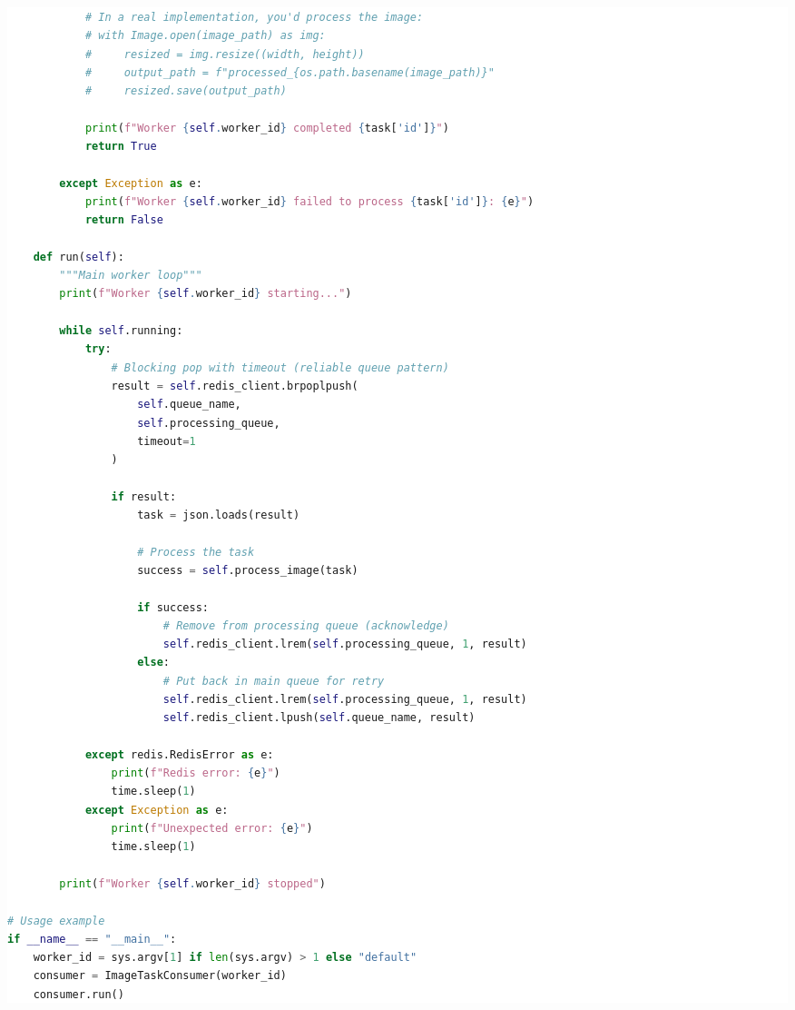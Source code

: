 ```python
            # In a real implementation, you'd process the image:
            # with Image.open(image_path) as img:
            #     resized = img.resize((width, height))
            #     output_path = f"processed_{os.path.basename(image_path)}"
            #     resized.save(output_path)
            
            print(f"Worker {self.worker_id} completed {task['id']}")
            return True
            
        except Exception as e:
            print(f"Worker {self.worker_id} failed to process {task['id']}: {e}")
            return False
    
    def run(self):
        """Main worker loop"""
        print(f"Worker {self.worker_id} starting...")
        
        while self.running:
            try:
                # Blocking pop with timeout (reliable queue pattern)
                result = self.redis_client.brpoplpush(
                    self.queue_name, 
                    self.processing_queue, 
                    timeout=1
                )
                
                if result:
                    task = json.loads(result)
                    
                    # Process the task
                    success = self.process_image(task)
                    
                    if success:
                        # Remove from processing queue (acknowledge)
                        self.redis_client.lrem(self.processing_queue, 1, result)
                    else:
                        # Put back in main queue for retry
                        self.redis_client.lrem(self.processing_queue, 1, result)
                        self.redis_client.lpush(self.queue_name, result)
                        
            except redis.RedisError as e:
                print(f"Redis error: {e}")
                time.sleep(1)
            except Exception as e:
                print(f"Unexpected error: {e}")
                time.sleep(1)
        
        print(f"Worker {self.worker_id} stopped")

# Usage example
if __name__ == "__main__":
    worker_id = sys.argv[1] if len(sys.argv) > 1 else "default"
    consumer = ImageTaskConsumer(worker_id)
    consumer.run()
```
